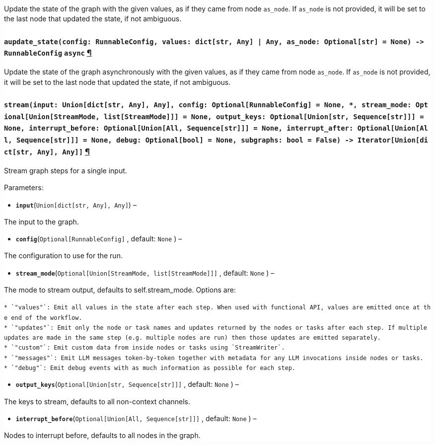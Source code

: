 Update the state of the graph with the given values, as if they came from node `as_node`. If `as_node` is not provided, it will be set to the last node that updated the state, if not ambiguous.

###  `aupdate_state(config: RunnableConfig, values: dict[str, Any] | Any, as_node: Optional[str] = None) -> RunnableConfig` `async` [¶](https://langchain-ai.github.io/langgraph/reference/graphs/#langgraph.graph.graph.CompiledGraph.aupdate_state "Permanent link")

Update the state of the graph asynchronously with the given values, as if they came from node `as_node`. If `as_node` is not provided, it will be set to the last node that updated the state, if not ambiguous.

###  `stream(input: Union[dict[str, Any], Any], config: Optional[RunnableConfig] = None, *, stream_mode: Optional[Union[StreamMode, list[StreamMode]]] = None, output_keys: Optional[Union[str, Sequence[str]]] = None, interrupt_before: Optional[Union[All, Sequence[str]]] = None, interrupt_after: Optional[Union[All, Sequence[str]]] = None, debug: Optional[bool] = None, subgraphs: bool = False) -> Iterator[Union[dict[str, Any], Any]]` [¶](https://langchain-ai.github.io/langgraph/reference/graphs/#langgraph.graph.graph.CompiledGraph.stream "Permanent link")

Stream graph steps for a single input.

Parameters:

  * **`input`**(`Union[dict[str, Any], Any]`) – 

The input to the graph.

  * **`config`**(`Optional[RunnableConfig]` , default: `None` ) – 

The configuration to use for the run.

  * **`stream_mode`**(`Optional[Union[StreamMode, list[StreamMode]]]` , default: `None` ) – 

The mode to stream output, defaults to self.stream_mode. Options are:

    * `"values"`: Emit all values in the state after each step. When used with functional API, values are emitted once at the end of the workflow.
    * `"updates"`: Emit only the node or task names and updates returned by the nodes or tasks after each step. If multiple updates are made in the same step (e.g. multiple nodes are run) then those updates are emitted separately.
    * `"custom"`: Emit custom data from inside nodes or tasks using `StreamWriter`.
    * `"messages"`: Emit LLM messages token-by-token together with metadata for any LLM invocations inside nodes or tasks.
    * `"debug"`: Emit debug events with as much information as possible for each step.

  * **`output_keys`**(`Optional[Union[str, Sequence[str]]]` , default: `None` ) – 

The keys to stream, defaults to all non-context channels.

  * **`interrupt_before`**(`Optional[Union[All, Sequence[str]]]` , default: `None` ) – 

Nodes to interrupt before, defaults to all nodes in the graph.

